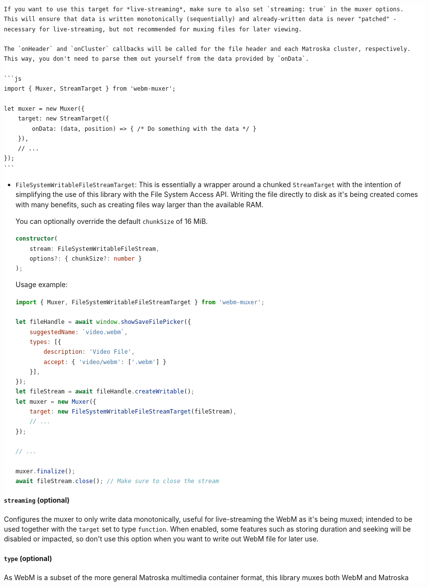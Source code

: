     If you want to use this target for *live-streaming*, make sure to also set `streaming: true` in the muxer options.
    This will ensure that data is written monotonically (sequentially) and already-written data is never "patched" -
    necessary for live-streaming, but not recommended for muxing files for later viewing.

    The `onHeader` and `onCluster` callbacks will be called for the file header and each Matroska cluster, respectively.
    This way, you don't need to parse them out yourself from the data provided by `onData`.

    ```js
    import { Muxer, StreamTarget } from 'webm-muxer';

    let muxer = new Muxer({
        target: new StreamTarget({
            onData: (data, position) => { /* Do something with the data */ }
        }),
        // ...
    });
    ```
- `FileSystemWritableFileStreamTarget`: This is essentially a wrapper around a chunked `StreamTarget` with the intention
    of simplifying the use of this library with the File System Access API. Writing the file directly to disk as it's
    being created comes with many benefits, such as creating files way larger than the available RAM.

    You can optionally override the default `chunkSize` of 16 MiB.
    ```ts
    constructor(
        stream: FileSystemWritableFileStream,
        options?: { chunkSize?: number }
    );
    ```

    Usage example:
    ```js
    import { Muxer, FileSystemWritableFileStreamTarget } from 'webm-muxer';
    
    let fileHandle = await window.showSaveFilePicker({
        suggestedName: `video.webm`,
        types: [{
            description: 'Video File',
            accept: { 'video/webm': ['.webm'] }
        }],
    });
    let fileStream = await fileHandle.createWritable();
    let muxer = new Muxer({
        target: new FileSystemWritableFileStreamTarget(fileStream),
        // ...
    });
    
    // ...

    muxer.finalize();
    await fileStream.close(); // Make sure to close the stream
    ```
#### `streaming` (optional)
Configures the muxer to only write data monotonically, useful for live-streaming the WebM as it's being muxed; intended
to be used together with the `target` set to type `function`. When enabled, some features such as storing duration and
seeking will be disabled or impacted, so don't use this option when you want to write out WebM file for later use.
#### `type` (optional)
As WebM is a subset of the more general Matroska multimedia container format, this library muxes both WebM and Matroska